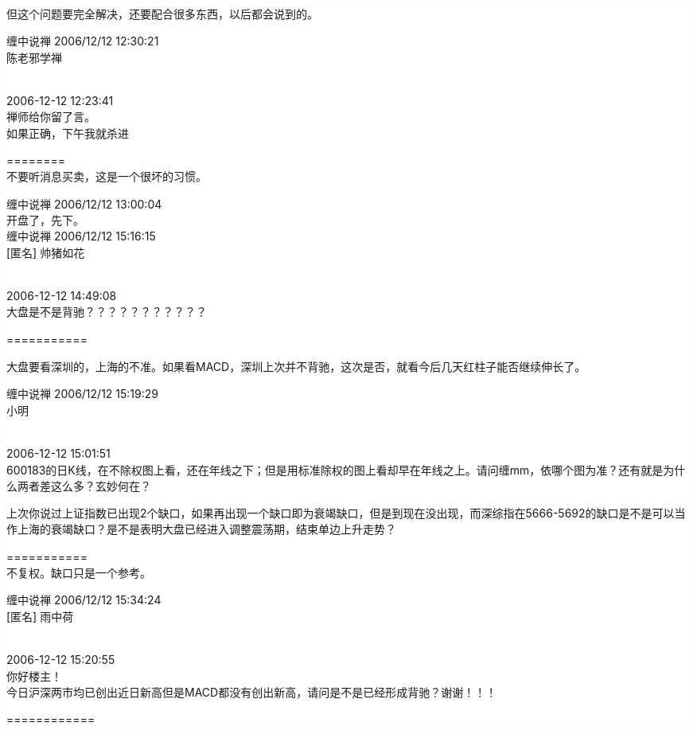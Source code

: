 但这个问题要完全解决，还要配合很多东西，以后都会说到的。
</div>

<div class='blog-comment'>
<span class='blog-comment-chan'>缠中说禅</span> 2006/12/12 12:30:21<br/>
陈老邪学禅 <br/><br/>

 
2006-12-12 12:23:41 <br/>
禅师给你留了言。<br/>
如果正确，下午我就杀进 
 
========<br/>
不要听消息买卖，这是一个很坏的习惯。
</div>

<div class='blog-comment'>
<span class='blog-comment-chan'>缠中说禅</span> 2006/12/12 13:00:04<br/>
开盘了，先下。
</div>

<div class='blog-comment'>
<span class='blog-comment-chan'>缠中说禅</span> 2006/12/12 15:16:15<br/>
[匿名] 帅猪如花 <br/><br/>

 
2006-12-12 14:49:08 <br/>
大盘是不是背驰？？？？？？？？？？？ 
 
===========<br/>

大盘要看深圳的，上海的不准。如果看MACD，深圳上次并不背驰，这次是否，就看今后几天红柱子能否继续伸长了。
</div>

<div class='blog-comment'>
<span class='blog-comment-chan'>缠中说禅</span> 2006/12/12 15:19:29<br/>
小明 <br/><br/>

 
2006-12-12 15:01:51 <br/>
600183的日K线，在不除权图上看，还在年线之下；但是用标准除权的图上看却早在年线之上。请问缠mm，依哪个图为准？还有就是为什么两者差这么多？玄妙何在？

上次你说过上证指数已出现2个缺口，如果再出现一个缺口即为衰竭缺口，但是到现在没出现，而深综指在5666-5692的缺口是不是可以当作上海的衰竭缺口？是不是表明大盘已经进入调整震荡期，结束单边上升走势？ 
 
===========<br/>
不复权。缺口只是一个参考。
</div>

<div class='blog-comment'>
<span class='blog-comment-chan'>缠中说禅</span> 2006/12/12 15:34:24<br/>
[匿名] 雨中荷 <br/><br/>

 
2006-12-12 15:20:55<br/> 
你好楼主！<br/>
今日沪深两市均已创出近日新高但是MACD都没有创出新高，请问是不是已经形成背驰？谢谢！！！ 
 
============<br/>
